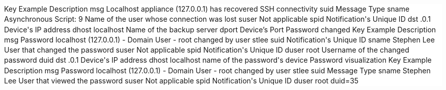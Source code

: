 Key
Example
Description
msg
Localhost appliance (127.0.0.1) has recovered SSH connectivity
suid
Message Type
sname
Asynchronous Script: 9
Name of the user whose connection was lost
suser
Not applicable
spid
Notification's Unique ID
dst
.0.1
Device's IP address
dhost
localhost
Name of the backup server
dport
Device’s Port
Password changed
Key
Example
Description
msg
Password localhost (127.0.0.1) - Domain User - root changed by user stlee
suid
Notification's Unique ID
sname
Stephen Lee
User that changed the password
suser
Not applicable
spid
Notification's Unique ID
duser
root
Username of the changed password
duid
dst
.0.1
Device's IP address
dhost
localhost
name of the password's device
Password visualization
Key
Example
Description
msg
Password localhost (127.0.0.1) - Domain User - root changed by user stlee
suid
Message Type
sname
Stephen Lee
User that viewed the password
suser
Not applicable
spid
Notification's Unique ID
duser
root duid=35